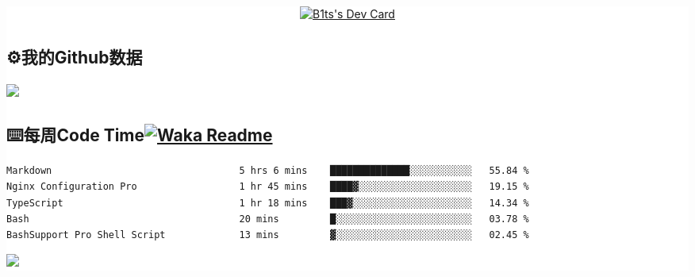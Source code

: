 <p align="center">
  <a href="https://app.daily.dev/b1ts">
    <img src="https://api.daily.dev/devcards/v2/4JQb1QK25TYASbaqp1G4t.png?type=wide&r=8uq" width="652" alt="B1ts's Dev Card"/>
  </a>
</p>

## ⚙️我的Github数据

















<p aligen="center">
<img style="width: 100%;" src="https://github-readme-activity-graph.vercel.app/graph?username=J1nH4ng&theme=github-compact&hide_border=true&area=true" />
</p>

## ⌨️每周Code Time[![Waka Readme](https://github.com/J1nH4ng/J1nH4ng/actions/workflows/wakatime.yml/badge.svg)](https://github.com/J1nH4ng/J1nH4ng/actions/workflows/wakatime.yml)



```txt
Markdown                                 5 hrs 6 mins    ██████████████░░░░░░░░░░░   55.84 %
Nginx Configuration Pro                  1 hr 45 mins    ████▓░░░░░░░░░░░░░░░░░░░░   19.15 %
TypeScript                               1 hr 18 mins    ███▓░░░░░░░░░░░░░░░░░░░░░   14.34 %
Bash                                     20 mins         █░░░░░░░░░░░░░░░░░░░░░░░░   03.78 %
BashSupport Pro Shell Script             13 mins         ▓░░░░░░░░░░░░░░░░░░░░░░░░   02.45 %
```













<p aligen="center">
<img style="width: 100%;" src="https://capsule-render.vercel.app/api?type=waving&height=300&color=gradient&text=Have%20a%20good%20day&section=footer&reversal=false&desc=hope%20your%20program%20is%20bug-free!&descAlign=50&descAlignY=33&descSize=25">
</p>
